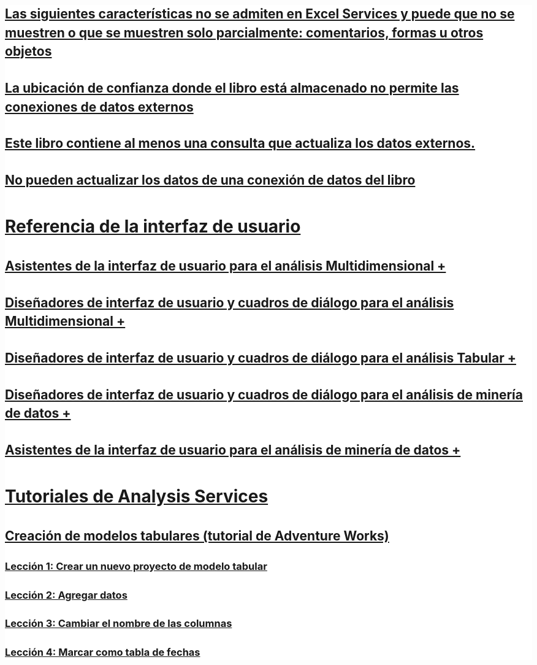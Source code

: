 ## [Las siguientes características no se admiten en Excel Services y puede que no se muestren o que se muestren solo parcialmente: comentarios, formas u otros objetos](power-pivot-sharepoint/comments-shapes-other-objects-not-supported-by-excel-services.md)
## [La ubicación de confianza donde el libro está almacenado no permite las conexiones de datos externos](power-pivot-sharepoint/trusted-location-does-not-allow-external-data-connections.md)
## [Este libro contiene al menos una consulta que actualiza los datos externos.](power-pivot-sharepoint/this-workbook-contains-one-or-more-queries-that-refresh-external-data.md)
## [No pueden actualizar los datos de una conexión de datos del libro](power-pivot-sharepoint/unable-to-refresh-data-for-a-data-connection-in-the-workbook.md)

# [Referencia de la interfaz de usuario](user-interface-reference-analysis-services.md)

## [Asistentes de la interfaz de usuario para el análisis Multidimensional +](ui-wizards-multidimensional/ui-wizards-multidimensional.md)
## [Diseñadores de interfaz de usuario y cuadros de diálogo para el análisis Multidimensional +](ui-designers-dialog-boxes-multidimensional/ui-designers-dialog-boxes-multidimensional.md)
## [Diseñadores de interfaz de usuario y cuadros de diálogo para el análisis Tabular +](ui-designers-dialog-boxes-tabular/ui-designers-dialog-boxes-tabular.md)
## [Diseñadores de interfaz de usuario y cuadros de diálogo para el análisis de minería de datos +](ui-designers-dialog-boxes-data-mining/ui-designers-dialog-boxes-data-mining.md)
## [Asistentes de la interfaz de usuario para el análisis de minería de datos +](ui-wizards-data-mining/ui-wizards-data-mining.md)


# [Tutoriales de Analysis Services](analysis-services-tutorials-ssas.md)
## [Creación de modelos tabulares (tutorial de Adventure Works)](tabular-modeling-adventure-works-tutorial.md)
### [Lección 1: Crear un nuevo proyecto de modelo tabular](lesson-1-create-a-new-tabular-model-project.md)
### [Lección 2: Agregar datos](lesson-2-add-data.md)
### [Lección 3: Cambiar el nombre de las columnas](rename-columns.md)
### [Lección 4: Marcar como tabla de fechas](lesson-3-mark-as-date-table.md)